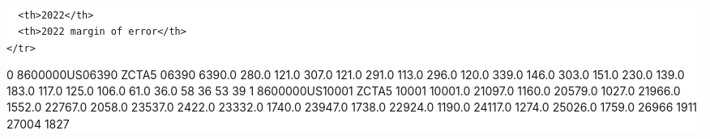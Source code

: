      <th>2022</th>
      <th>2022 margin of error</th>
    </tr>
  </thead>
  <tbody>
    <tr>
      <th>0</th>
      <td>8600000US06390</td>
      <td>ZCTA5 06390</td>
      <td>6390.0</td>
      <td>280.0</td>
      <td>121.0</td>
      <td>307.0</td>
      <td>121.0</td>
      <td>291.0</td>
      <td>113.0</td>
      <td>296.0</td>
      <td>120.0</td>
      <td>339.0</td>
      <td>146.0</td>
      <td>303.0</td>
      <td>151.0</td>
      <td>230.0</td>
      <td>139.0</td>
      <td>183.0</td>
      <td>117.0</td>
      <td>125.0</td>
      <td>106.0</td>
      <td>61.0</td>
      <td>36.0</td>
      <td>58</td>
      <td>36</td>
      <td>53</td>
      <td>39</td>
    </tr>
    <tr>
      <th>1</th>
      <td>8600000US10001</td>
      <td>ZCTA5 10001</td>
      <td>10001.0</td>
      <td>21097.0</td>
      <td>1160.0</td>
      <td>20579.0</td>
      <td>1027.0</td>
      <td>21966.0</td>
      <td>1552.0</td>
      <td>22767.0</td>
      <td>2058.0</td>
      <td>23537.0</td>
      <td>2422.0</td>
      <td>23332.0</td>
      <td>1740.0</td>
      <td>23947.0</td>
      <td>1738.0</td>
      <td>22924.0</td>
      <td>1190.0</td>
      <td>24117.0</td>
      <td>1274.0</td>
      <td>25026.0</td>
      <td>1759.0</td>
      <td>26966</td>
      <td>1911</td>
      <td>27004</td>
      <td>1827</td>